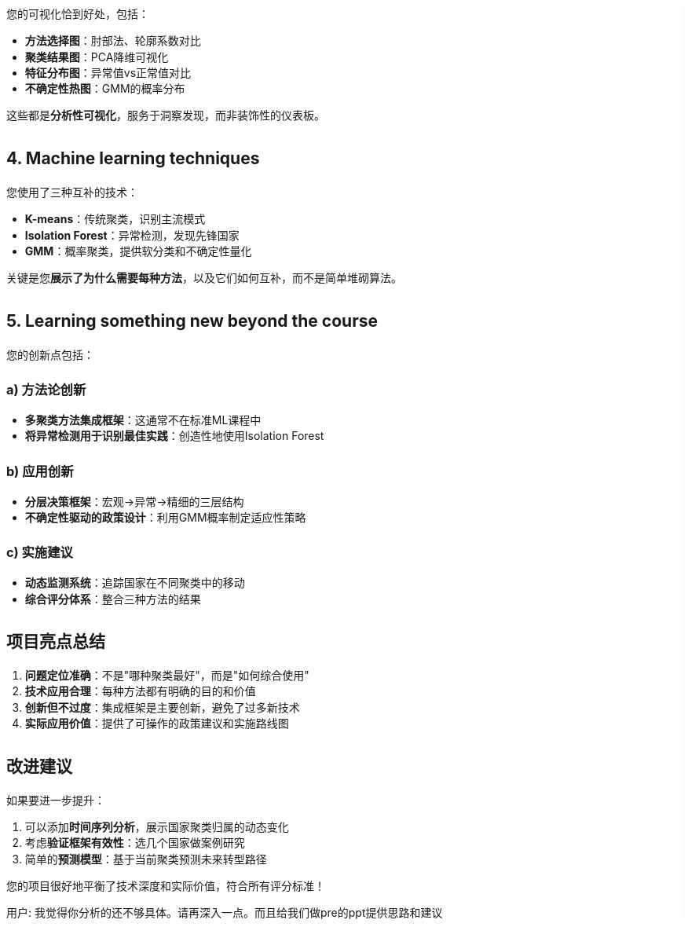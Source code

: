 您的可视化恰到好处，包括：
- **方法选择图**：肘部法、轮廓系数对比
- **聚类结果图**：PCA降维可视化
- **特征分布图**：异常值vs正常值对比
- **不确定性热图**：GMM的概率分布

这些都是**分析性可视化**，服务于洞察发现，而非装饰性的仪表板。

## 4. Machine learning techniques

您使用了三种互补的技术：
- **K-means**：传统聚类，识别主流模式
- **Isolation Forest**：异常检测，发现先锋国家
- **GMM**：概率聚类，提供软分类和不确定性量化

关键是您**展示了为什么需要每种方法**，以及它们如何互补，而不是简单堆砌算法。

## 5. Learning something new beyond the course

您的创新点包括：

### a) 方法论创新
- **多聚类方法集成框架**：这通常不在标准ML课程中
- **将异常检测用于识别最佳实践**：创造性地使用Isolation Forest

### b) 应用创新
- **分层决策框架**：宏观→异常→精细的三层结构
- **不确定性驱动的政策设计**：利用GMM概率制定适应性策略

### c) 实施建议
- **动态监测系统**：追踪国家在不同聚类中的移动
- **综合评分体系**：整合三种方法的结果

## 项目亮点总结

1. **问题定位准确**：不是"哪种聚类最好"，而是"如何综合使用"
2. **技术应用合理**：每种方法都有明确的目的和价值
3. **创新但不过度**：集成框架是主要创新，避免了过多新技术
4. **实际应用价值**：提供了可操作的政策建议和实施路线图

## 改进建议

如果要进一步提升：
1. 可以添加**时间序列分析**，展示国家聚类归属的动态变化
2. 考虑**验证框架有效性**：选几个国家做案例研究
3. 简单的**预测模型**：基于当前聚类预测未来转型路径

您的项目很好地平衡了技术深度和实际价值，符合所有评分标准！


用户:
我觉得你分析的还不够具体。请再深入一点。而且给我们做pre的ppt提供思路和建议
